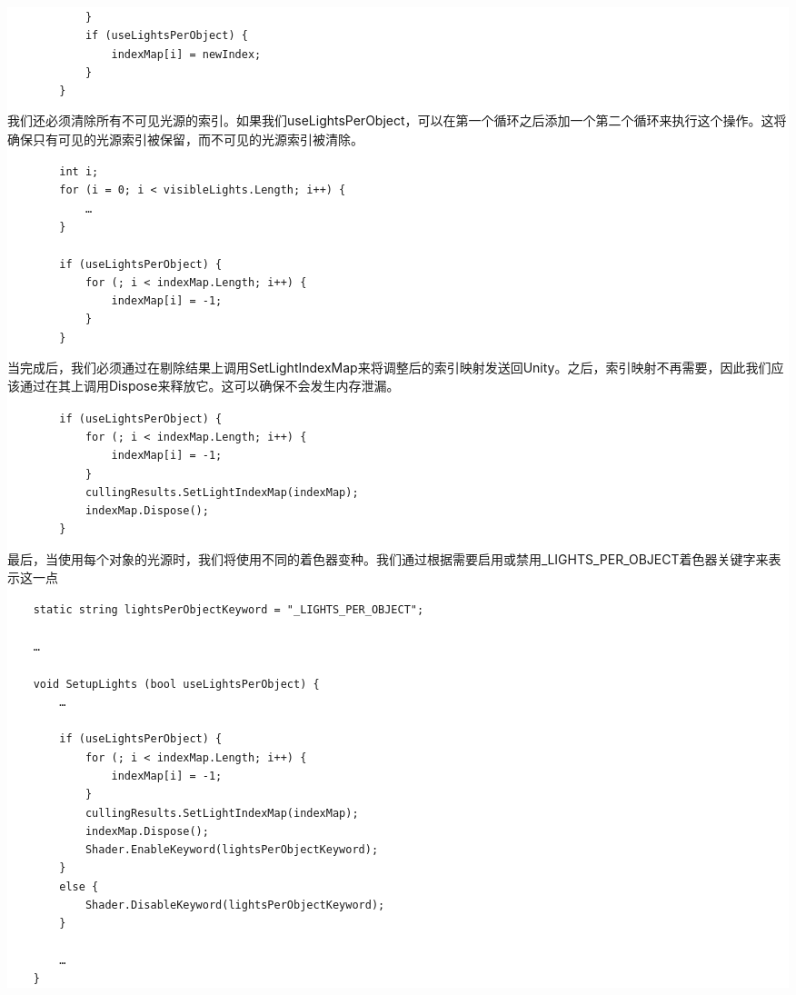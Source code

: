 ```
			}
			if (useLightsPerObject) {
				indexMap[i] = newIndex;
			}
		}
```

我们还必须清除所有不可见光源的索引。如果我们useLightsPerObject，可以在第一个循环之后添加一个第二个循环来执行这个操作。这将确保只有可见的光源索引被保留，而不可见的光源索引被清除。

```
		int i;
		for (i = 0; i < visibleLights.Length; i++) {
			…
		}

		if (useLightsPerObject) {
			for (; i < indexMap.Length; i++) {
				indexMap[i] = -1;
			}
		}
```

当完成后，我们必须通过在剔除结果上调用SetLightIndexMap来将调整后的索引映射发送回Unity。之后，索引映射不再需要，因此我们应该通过在其上调用Dispose来释放它。这可以确保不会发生内存泄漏。

```
		if (useLightsPerObject) {
			for (; i < indexMap.Length; i++) {
				indexMap[i] = -1;
			}
			cullingResults.SetLightIndexMap(indexMap);
			indexMap.Dispose();
		}
```

最后，当使用每个对象的光源时，我们将使用不同的着色器变种。我们通过根据需要启用或禁用_LIGHTS_PER_OBJECT着色器关键字来表示这一点

```
	static string lightsPerObjectKeyword = "_LIGHTS_PER_OBJECT";
	
	…
	
	void SetupLights (bool useLightsPerObject) {
		…

		if (useLightsPerObject) {
			for (; i < indexMap.Length; i++) {
				indexMap[i] = -1;
			}
			cullingResults.SetLightIndexMap(indexMap);
			indexMap.Dispose();
			Shader.EnableKeyword(lightsPerObjectKeyword);
		}
		else {
			Shader.DisableKeyword(lightsPerObjectKeyword);
		}
		
		…
	}
```
